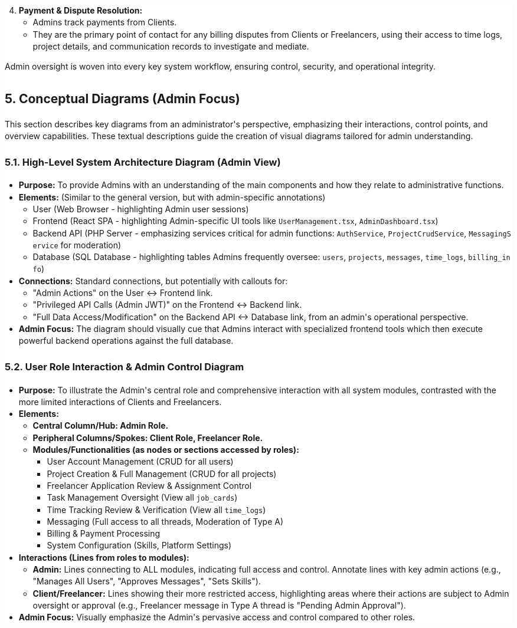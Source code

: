 4.  **Payment & Dispute Resolution:**
    *   Admins track payments from Clients.
    *   They are the primary point of contact for any billing disputes from Clients or Freelancers, using their access to time logs, project details, and communication records to investigate and mediate.

Admin oversight is woven into every key system workflow, ensuring control, security, and operational integrity.

## 5. Conceptual Diagrams (Admin Focus)

This section describes key diagrams from an administrator's perspective, emphasizing their interactions, control points, and overview capabilities. These textual descriptions guide the creation of visual diagrams tailored for admin understanding.

### 5.1. High-Level System Architecture Diagram (Admin View)

*   **Purpose:** To provide Admins with an understanding of the main components and how they relate to administrative functions.
*   **Elements:** (Similar to the general version, but with admin-specific annotations)
    *   User (Web Browser - highlighting Admin user sessions)
    *   Frontend (React SPA - highlighting Admin-specific UI tools like `UserManagement.tsx`, `AdminDashboard.tsx`)
    *   Backend API (PHP Server - emphasizing services critical for admin functions: `AuthService`, `ProjectCrudService`, `MessagingService` for moderation)
    *   Database (SQL Database - highlighting tables Admins frequently oversee: `users`, `projects`, `messages`, `time_logs`, `billing_info`)
*   **Connections:** Standard connections, but potentially with callouts for:
    *   "Admin Actions" on the User <-> Frontend link.
    *   "Privileged API Calls (Admin JWT)" on the Frontend <-> Backend link.
    *   "Full Data Access/Modification" on the Backend API <-> Database link, from an admin's operational perspective.
*   **Admin Focus:** The diagram should visually cue that Admins interact with specialized frontend tools which then execute powerful backend operations against the full database.

### 5.2. User Role Interaction & Admin Control Diagram

*   **Purpose:** To illustrate the Admin's central role and comprehensive interaction with all system modules, contrasted with the more limited interactions of Clients and Freelancers.
*   **Elements:**
    *   **Central Column/Hub: Admin Role.**
    *   **Peripheral Columns/Spokes: Client Role, Freelancer Role.**
    *   **Modules/Functionalities (as nodes or sections accessed by roles):**
        *   User Account Management (CRUD for all users)
        *   Project Creation & Full Management (CRUD for all projects)
        *   Freelancer Application Review & Assignment Control
        *   Task Management Oversight (View all `job_cards`)
        *   Time Tracking Review & Verification (View all `time_logs`)
        *   Messaging (Full access to all threads, Moderation of Type A)
        *   Billing & Payment Processing
        *   System Configuration (Skills, Platform Settings)
*   **Interactions (Lines from roles to modules):**
    *   **Admin:** Lines connecting to ALL modules, indicating full access and control. Annotate lines with key admin actions (e.g., "Manages All Users", "Approves Messages", "Sets Skills").
    *   **Client/Freelancer:** Lines showing their more restricted access, highlighting areas where their actions are subject to Admin oversight or approval (e.g., Freelancer message in Type A thread is "Pending Admin Approval").
*   **Admin Focus:** Visually emphasize the Admin's pervasive access and control compared to other roles.
